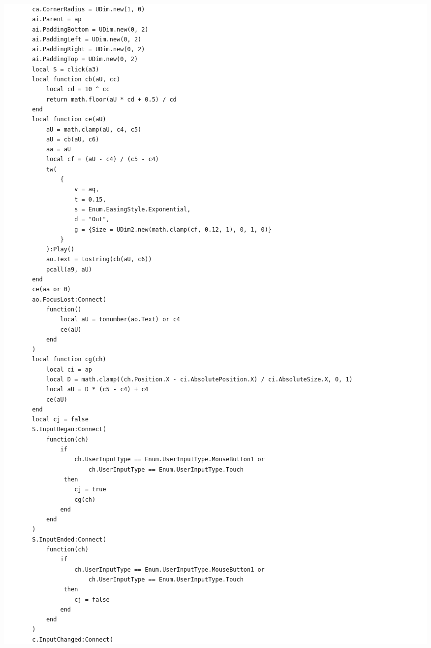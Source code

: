             ca.CornerRadius = UDim.new(1, 0)
            ai.Parent = ap
            ai.PaddingBottom = UDim.new(0, 2)
            ai.PaddingLeft = UDim.new(0, 2)
            ai.PaddingRight = UDim.new(0, 2)
            ai.PaddingTop = UDim.new(0, 2)
            local S = click(a3)
            local function cb(aU, cc)
                local cd = 10 ^ cc
                return math.floor(aU * cd + 0.5) / cd
            end
            local function ce(aU)
                aU = math.clamp(aU, c4, c5)
                aU = cb(aU, c6)
                aa = aU
                local cf = (aU - c4) / (c5 - c4)
                tw(
                    {
                        v = aq,
                        t = 0.15,
                        s = Enum.EasingStyle.Exponential,
                        d = "Out",
                        g = {Size = UDim2.new(math.clamp(cf, 0.12, 1), 0, 1, 0)}
                    }
                ):Play()
                ao.Text = tostring(cb(aU, c6))
                pcall(a9, aU)
            end
            ce(aa or 0)
            ao.FocusLost:Connect(
                function()
                    local aU = tonumber(ao.Text) or c4
                    ce(aU)
                end
            )
            local function cg(ch)
                local ci = ap
                local D = math.clamp((ch.Position.X - ci.AbsolutePosition.X) / ci.AbsoluteSize.X, 0, 1)
                local aU = D * (c5 - c4) + c4
                ce(aU)
            end
            local cj = false
            S.InputBegan:Connect(
                function(ch)
                    if
                        ch.UserInputType == Enum.UserInputType.MouseButton1 or
                            ch.UserInputType == Enum.UserInputType.Touch
                     then
                        cj = true
                        cg(ch)
                    end
                end
            )
            S.InputEnded:Connect(
                function(ch)
                    if
                        ch.UserInputType == Enum.UserInputType.MouseButton1 or
                            ch.UserInputType == Enum.UserInputType.Touch
                     then
                        cj = false
                    end
                end
            )
            c.InputChanged:Connect(